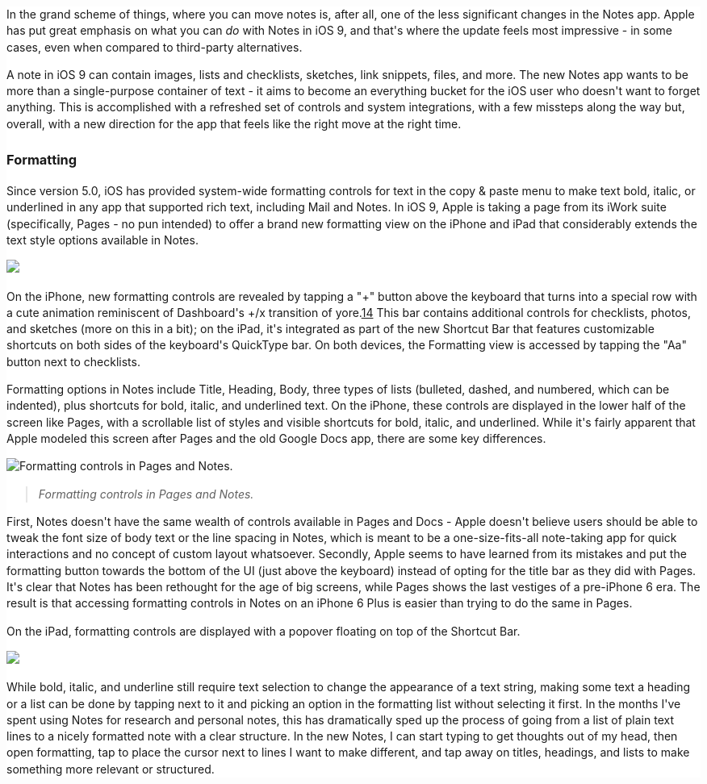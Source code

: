 In the grand scheme of things, where you can move notes is, after all, one of the less significant changes in the Notes app. Apple has put great emphasis on what you can _do_ with Notes in iOS 9, and that's where the update feels most impressive - in some cases, even when compared to third-party alternatives.

A note in iOS 9 can contain images, lists and checklists, sketches, link snippets, files, and more. The new Notes app wants to be more than a single-purpose container of text - it aims to become an everything bucket for the iOS user who doesn't want to forget anything. This is accomplished with a refreshed set of controls and system integrations, with a few missteps along the way but, overall, with a new direction for the app that feels like the right move at the right time.

### Formatting

Since version 5.0, iOS has provided system-wide formatting controls for text in the copy & paste menu to make text bold, italic, or underlined in any app that supported rich text, including Mail and Notes. In iOS 9, Apple is taking a page from its iWork suite (specifically, Pages - no pun intended) to offer a brand new formatting view on the iPhone and iPad that considerably extends the text style options available in Notes.

![](https://2672686a4cf38e8c2458-2712e00ea34e3076747650c92426bbb5.ssl.cf1.rackcdn.com/2015-09-15-050837.jpeg)

On the iPhone, new formatting controls are revealed by tapping a "+" button above the keyboard that turns into a special row with a cute animation reminiscent of Dashboard's +/x transition of yore.[14](https://www.macstories.net/stories/ios-9-review/8/) This bar contains additional controls for checklists, photos, and sketches (more on this in a bit); on the iPad, it's integrated as part of the new Shortcut Bar that features customizable shortcuts on both sides of the keyboard's QuickType bar. On both devices, the Formatting view is accessed by tapping the "Aa" button next to checklists.

Formatting options in Notes include Title, Heading, Body, three types of lists (bulleted, dashed, and numbered, which can be indented), plus shortcuts for bold, italic, and underlined text. On the iPhone, these controls are displayed in the lower half of the screen like Pages, with a scrollable list of styles and visible shortcuts for bold, italic, and underlined. While it's fairly apparent that Apple modeled this screen after Pages and the old Google Docs app, there are some key differences.

![Formatting controls in Pages and Notes.](https://2672686a4cf38e8c2458-2712e00ea34e3076747650c92426bbb5.ssl.cf1.rackcdn.com/2015-09-15-051348.jpeg)

> _Formatting controls in Pages and Notes._

First, Notes doesn't have the same wealth of controls available in Pages and Docs - Apple doesn't believe users should be able to tweak the font size of body text or the line spacing in Notes, which is meant to be a one-size-fits-all note-taking app for quick interactions and no concept of custom layout whatsoever. Secondly, Apple seems to have learned from its mistakes and put the formatting button towards the bottom of the UI (just above the keyboard) instead of opting for the title bar as they did with Pages. It's clear that Notes has been rethought for the age of big screens, while Pages shows the last vestiges of a pre-iPhone 6 era. The result is that accessing formatting controls in Notes on an iPhone 6 Plus is easier than trying to do the same in Pages.

On the iPad, formatting controls are displayed with a popover floating on top of the Shortcut Bar.

![](https://2672686a4cf38e8c2458-2712e00ea34e3076747650c92426bbb5.ssl.cf1.rackcdn.com/2015-09-15-051429.jpeg)

While bold, italic, and underline still require text selection to change the appearance of a text string, making some text a heading or a list can be done by tapping next to it and picking an option in the formatting list without selecting it first. In the months I've spent using Notes for research and personal notes, this has dramatically sped up the process of going from a list of plain text lines to a nicely formatted note with a clear structure. In the new Notes, I can start typing to get thoughts out of my head, then open formatting, tap to place the cursor next to lines I want to make different, and tap away on titles, headings, and lists to make something more relevant or structured.
